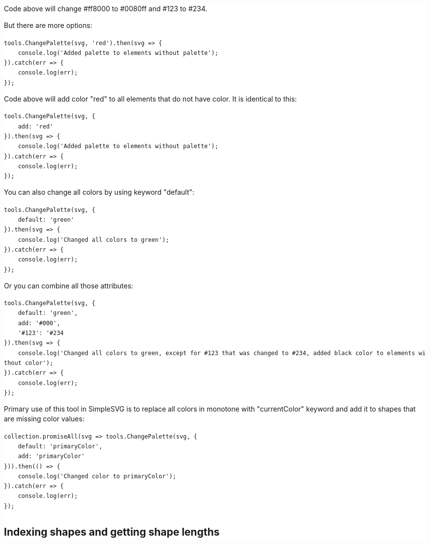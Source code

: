 Code above will change #ff8000 to #0080ff and #123 to #234. 

But there are more options:

    tools.ChangePalette(svg, 'red').then(svg => {
        console.log('Added palette to elements without palette');
    }).catch(err => {
        console.log(err);
    });

Code above will add color "red" to all elements that do not have color. It is identical to this:

    tools.ChangePalette(svg, {
        add: 'red'
    }).then(svg => {
        console.log('Added palette to elements without palette');
    }).catch(err => {
        console.log(err);
    });

You can also change all colors by using keyword "default":

    tools.ChangePalette(svg, {
        default: 'green'
    }).then(svg => {
        console.log('Changed all colors to green');
    }).catch(err => {
        console.log(err);
    });

Or you can combine all those attributes:

    tools.ChangePalette(svg, {
        default: 'green',
        add: '#000',
        '#123': '#234
    }).then(svg => {
        console.log('Changed all colors to green, except for #123 that was changed to #234, added black color to elements without color');
    }).catch(err => {
        console.log(err);
    });

Primary use of this tool in SimpleSVG is to replace all colors in monotone with "currentColor" keyword and add it to shapes that are missing color values:

    collection.promiseAll(svg => tools.ChangePalette(svg, {
        default: 'primaryColor',
        add: 'primaryColor'
    })).then(() => {
        console.log('Changed color to primaryColor');
    }).catch(err => {
        console.log(err);
    });

## Indexing shapes and getting shape lengths

